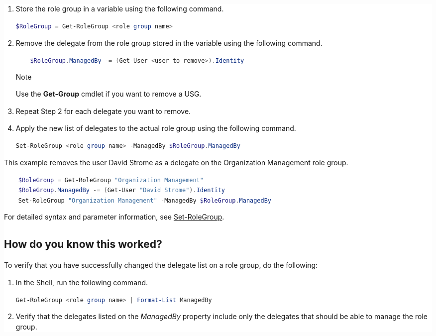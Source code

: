 1. Store the role group in a variable using the following command.

    ```powershell
    $RoleGroup = Get-RoleGroup <role group name>
    ```

2. Remove the delegate from the role group stored in the variable using the following command.

    ```powershell
        $RoleGroup.ManagedBy -= (Get-User <user to remove>).Identity
    ```

    > [!NOTE]
    > Use the <STRONG>Get-Group</STRONG> cmdlet if you want to remove a USG.

3. Repeat Step 2 for each delegate you want to remove.

4. Apply the new list of delegates to the actual role group using the following command.

    ```powershell
    Set-RoleGroup <role group name> -ManagedBy $RoleGroup.ManagedBy
    ```

This example removes the user David Strome as a delegate on the Organization Management role group.

```powershell
    $RoleGroup = Get-RoleGroup "Organization Management"
    $RoleGroup.ManagedBy -= (Get-User "David Strome").Identity
    Set-RoleGroup "Organization Management" -ManagedBy $RoleGroup.ManagedBy
```

For detailed syntax and parameter information, see [Set-RoleGroup](https://technet.microsoft.com/en-us/library/dd638182\(v=exchg.150\)).

## How do you know this worked?

To verify that you have successfully changed the delegate list on a role group, do the following:

1. In the Shell, run the following command.

    ```powershell
    Get-RoleGroup <role group name> | Format-List ManagedBy
    ```

2. Verify that the delegates listed on the *ManagedBy* property include only the delegates that should be able to manage the role group.
